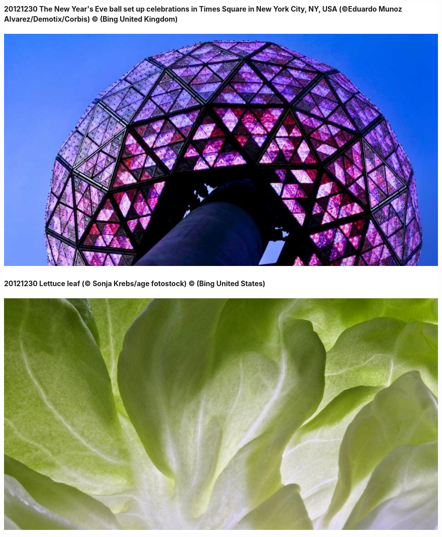 #### 20121230 The New Year's Eve ball set up celebrations in Times Square in New York City, NY, USA (©Eduardo Munoz Alvarez/Demotix/Corbis) © (Bing United Kingdom)

![](20121230_TimesSquareBall.jpg)

#### 20121230 Lettuce leaf (© Sonja Krebs/age fotostock) © (Bing United States)

![](20121230_LettuceLeaf.jpg)
